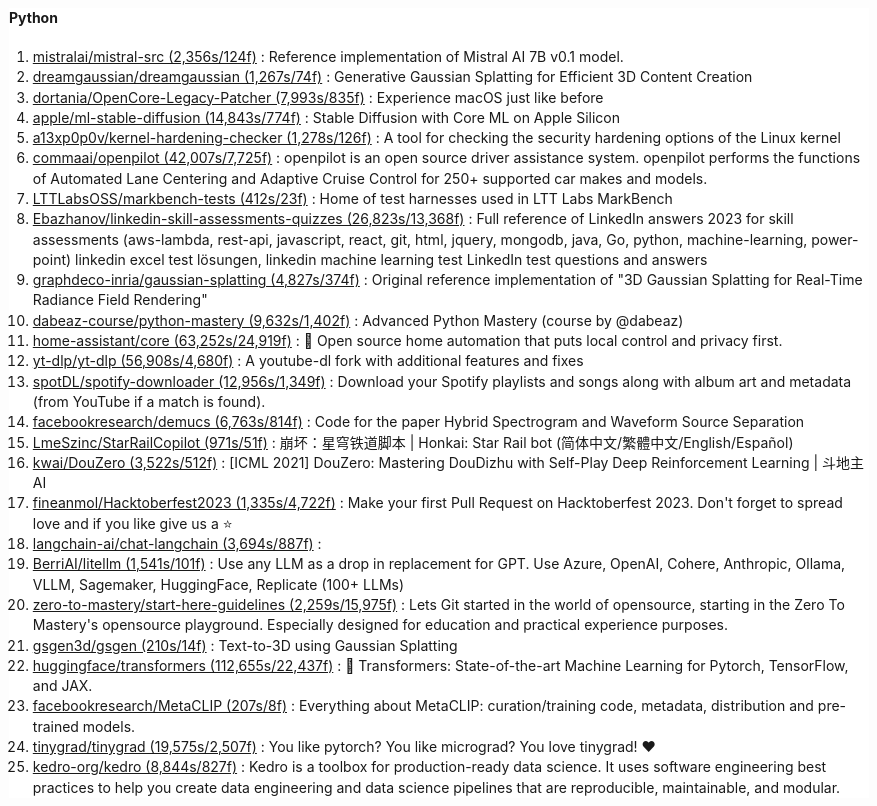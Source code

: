 #### Python
1. [mistralai/mistral-src (2,356s/124f)](https://github.com/mistralai/mistral-src) : Reference implementation of Mistral AI 7B v0.1 model.
2. [dreamgaussian/dreamgaussian (1,267s/74f)](https://github.com/dreamgaussian/dreamgaussian) : Generative Gaussian Splatting for Efficient 3D Content Creation
3. [dortania/OpenCore-Legacy-Patcher (7,993s/835f)](https://github.com/dortania/OpenCore-Legacy-Patcher) : Experience macOS just like before
4. [apple/ml-stable-diffusion (14,843s/774f)](https://github.com/apple/ml-stable-diffusion) : Stable Diffusion with Core ML on Apple Silicon
5. [a13xp0p0v/kernel-hardening-checker (1,278s/126f)](https://github.com/a13xp0p0v/kernel-hardening-checker) : A tool for checking the security hardening options of the Linux kernel
6. [commaai/openpilot (42,007s/7,725f)](https://github.com/commaai/openpilot) : openpilot is an open source driver assistance system. openpilot performs the functions of Automated Lane Centering and Adaptive Cruise Control for 250+ supported car makes and models.
7. [LTTLabsOSS/markbench-tests (412s/23f)](https://github.com/LTTLabsOSS/markbench-tests) : Home of test harnesses used in LTT Labs MarkBench
8. [Ebazhanov/linkedin-skill-assessments-quizzes (26,823s/13,368f)](https://github.com/Ebazhanov/linkedin-skill-assessments-quizzes) : Full reference of LinkedIn answers 2023 for skill assessments (aws-lambda, rest-api, javascript, react, git, html, jquery, mongodb, java, Go, python, machine-learning, power-point) linkedin excel test lösungen, linkedin machine learning test LinkedIn test questions and answers
9. [graphdeco-inria/gaussian-splatting (4,827s/374f)](https://github.com/graphdeco-inria/gaussian-splatting) : Original reference implementation of "3D Gaussian Splatting for Real-Time Radiance Field Rendering"
10. [dabeaz-course/python-mastery (9,632s/1,402f)](https://github.com/dabeaz-course/python-mastery) : Advanced Python Mastery (course by @dabeaz)
11. [home-assistant/core (63,252s/24,919f)](https://github.com/home-assistant/core) : 🏡 Open source home automation that puts local control and privacy first.
12. [yt-dlp/yt-dlp (56,908s/4,680f)](https://github.com/yt-dlp/yt-dlp) : A youtube-dl fork with additional features and fixes
13. [spotDL/spotify-downloader (12,956s/1,349f)](https://github.com/spotDL/spotify-downloader) : Download your Spotify playlists and songs along with album art and metadata (from YouTube if a match is found).
14. [facebookresearch/demucs (6,763s/814f)](https://github.com/facebookresearch/demucs) : Code for the paper Hybrid Spectrogram and Waveform Source Separation
15. [LmeSzinc/StarRailCopilot (971s/51f)](https://github.com/LmeSzinc/StarRailCopilot) : 崩坏：星穹铁道脚本 | Honkai: Star Rail bot (简体中文/繁體中文/English/Español)
16. [kwai/DouZero (3,522s/512f)](https://github.com/kwai/DouZero) : [ICML 2021] DouZero: Mastering DouDizhu with Self-Play Deep Reinforcement Learning | 斗地主AI
17. [fineanmol/Hacktoberfest2023 (1,335s/4,722f)](https://github.com/fineanmol/Hacktoberfest2023) : Make your first Pull Request on Hacktoberfest 2023. Don't forget to spread love and if you like give us a ⭐️
18. [langchain-ai/chat-langchain (3,694s/887f)](https://github.com/langchain-ai/chat-langchain) : 
19. [BerriAI/litellm (1,541s/101f)](https://github.com/BerriAI/litellm) : Use any LLM as a drop in replacement for GPT. Use Azure, OpenAI, Cohere, Anthropic, Ollama, VLLM, Sagemaker, HuggingFace, Replicate (100+ LLMs)
20. [zero-to-mastery/start-here-guidelines (2,259s/15,975f)](https://github.com/zero-to-mastery/start-here-guidelines) : Lets Git started in the world of opensource, starting in the Zero To Mastery's opensource playground. Especially designed for education and practical experience purposes.
21. [gsgen3d/gsgen (210s/14f)](https://github.com/gsgen3d/gsgen) : Text-to-3D using Gaussian Splatting
22. [huggingface/transformers (112,655s/22,437f)](https://github.com/huggingface/transformers) : 🤗 Transformers: State-of-the-art Machine Learning for Pytorch, TensorFlow, and JAX.
23. [facebookresearch/MetaCLIP (207s/8f)](https://github.com/facebookresearch/MetaCLIP) : Everything about MetaCLIP: curation/training code, metadata, distribution and pre-trained models.
24. [tinygrad/tinygrad (19,575s/2,507f)](https://github.com/tinygrad/tinygrad) : You like pytorch? You like micrograd? You love tinygrad! ❤️
25. [kedro-org/kedro (8,844s/827f)](https://github.com/kedro-org/kedro) : Kedro is a toolbox for production-ready data science. It uses software engineering best practices to help you create data engineering and data science pipelines that are reproducible, maintainable, and modular.
